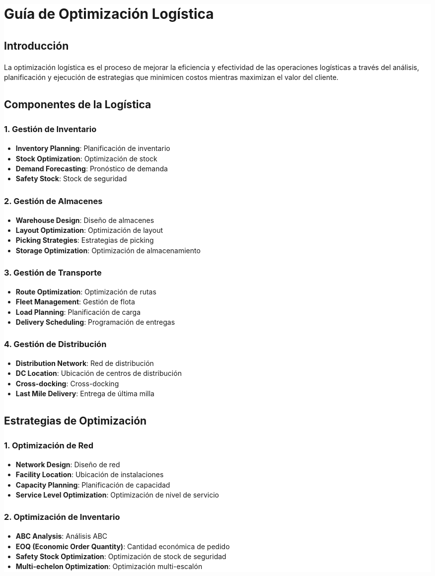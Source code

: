 # Guía de Optimización Logística

## Introducción

La optimización logística es el proceso de mejorar la eficiencia y efectividad de las operaciones logísticas a través del análisis, planificación y ejecución de estrategias que minimicen costos mientras maximizan el valor del cliente.

## Componentes de la Logística

### 1. Gestión de Inventario
- **Inventory Planning**: Planificación de inventario
- **Stock Optimization**: Optimización de stock
- **Demand Forecasting**: Pronóstico de demanda
- **Safety Stock**: Stock de seguridad

### 2. Gestión de Almacenes
- **Warehouse Design**: Diseño de almacenes
- **Layout Optimization**: Optimización de layout
- **Picking Strategies**: Estrategias de picking
- **Storage Optimization**: Optimización de almacenamiento

### 3. Gestión de Transporte
- **Route Optimization**: Optimización de rutas
- **Fleet Management**: Gestión de flota
- **Load Planning**: Planificación de carga
- **Delivery Scheduling**: Programación de entregas

### 4. Gestión de Distribución
- **Distribution Network**: Red de distribución
- **DC Location**: Ubicación de centros de distribución
- **Cross-docking**: Cross-docking
- **Last Mile Delivery**: Entrega de última milla

## Estrategias de Optimización

### 1. Optimización de Red
- **Network Design**: Diseño de red
- **Facility Location**: Ubicación de instalaciones
- **Capacity Planning**: Planificación de capacidad
- **Service Level Optimization**: Optimización de nivel de servicio

### 2. Optimización de Inventario
- **ABC Analysis**: Análisis ABC
- **EOQ (Economic Order Quantity)**: Cantidad económica de pedido
- **Safety Stock Optimization**: Optimización de stock de seguridad
- **Multi-echelon Optimization**: Optimización multi-escalón
